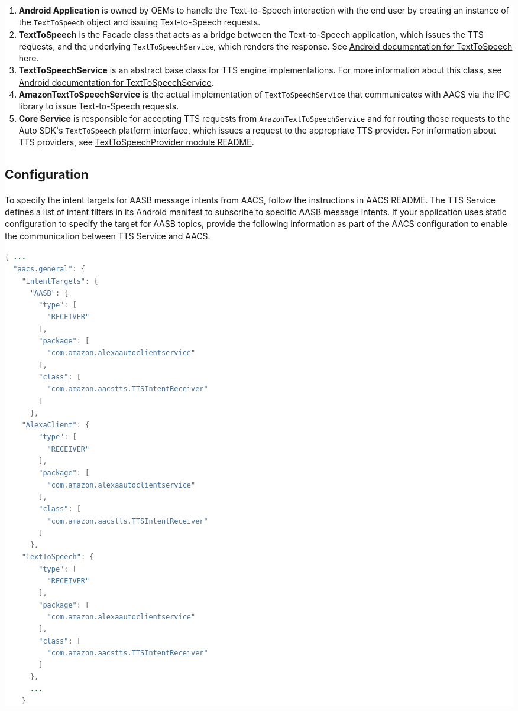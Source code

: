 1. **Android Application** is owned by OEMs to handle the Text-to-Speech interaction with the end user by creating an instance of the `TextToSpeech` object and issuing Text-to-Speech requests.
2. **TextToSpeech** is the Facade class that acts as a bridge between the Text-to-Speech application, which issues the TTS requests, and the underlying `TextToSpeechService`, which renders the response. See [Android documentation for TextToSpeech](https://developer.android.com/reference/android/speech/tts/TextToSpeech) here.
3. **TextToSpeechService** is an abstract base class for TTS engine implementations. For more information about this class, see [Android documentation for TextToSpeechService](https://developer.android.com/reference/android/speech/tts/TextToSpeechService).
4. **AmazonTextToSpeechService** is the actual implementation of `TextToSpeechService` that communicates with AACS via the IPC library to issue Text-to-Speech requests.
5. **Core Service** is responsible for accepting TTS requests from `AmazonTextToSpeechService` and for routing those requests to the Auto SDK's `TextToSpeech` platform interface, which issues a request to the appropriate TTS provider. For information about TTS providers, see [TextToSpeechProvider module README](../../../../modules/text-to-speech-provider/README.md).


## Configuration
To specify the intent targets for AASB message intents from AACS, follow the instructions in [AACS README](../README.md). The TTS Service defines a list of intent filters in its Android manifest to subscribe to specific AASB message intents. If your application uses static configuration to specify the target for AASB topics, provide the following information as part of the AACS configuration to enable the communication between TTS Service and AACS.
​
```java
{ ...
  "aacs.general": {
    "intentTargets": {
      "AASB": {
        "type": [
          "RECEIVER"
        ],
        "package": [
          "com.amazon.alexaautoclientservice"
        ],
        "class": [
          "com.amazon.aacstts.TTSIntentReceiver"
        ]
      },
    "AlexaClient": {
        "type": [
          "RECEIVER"
        ],
        "package": [
          "com.amazon.alexaautoclientservice"
        ],
        "class": [
          "com.amazon.aacstts.TTSIntentReceiver"
        ]
      },
    "TextToSpeech": {
        "type": [
          "RECEIVER"
        ],
        "package": [
          "com.amazon.alexaautoclientservice"
        ],
        "class": [
          "com.amazon.aacstts.TTSIntentReceiver"
        ]
      },
      ...
    }
```